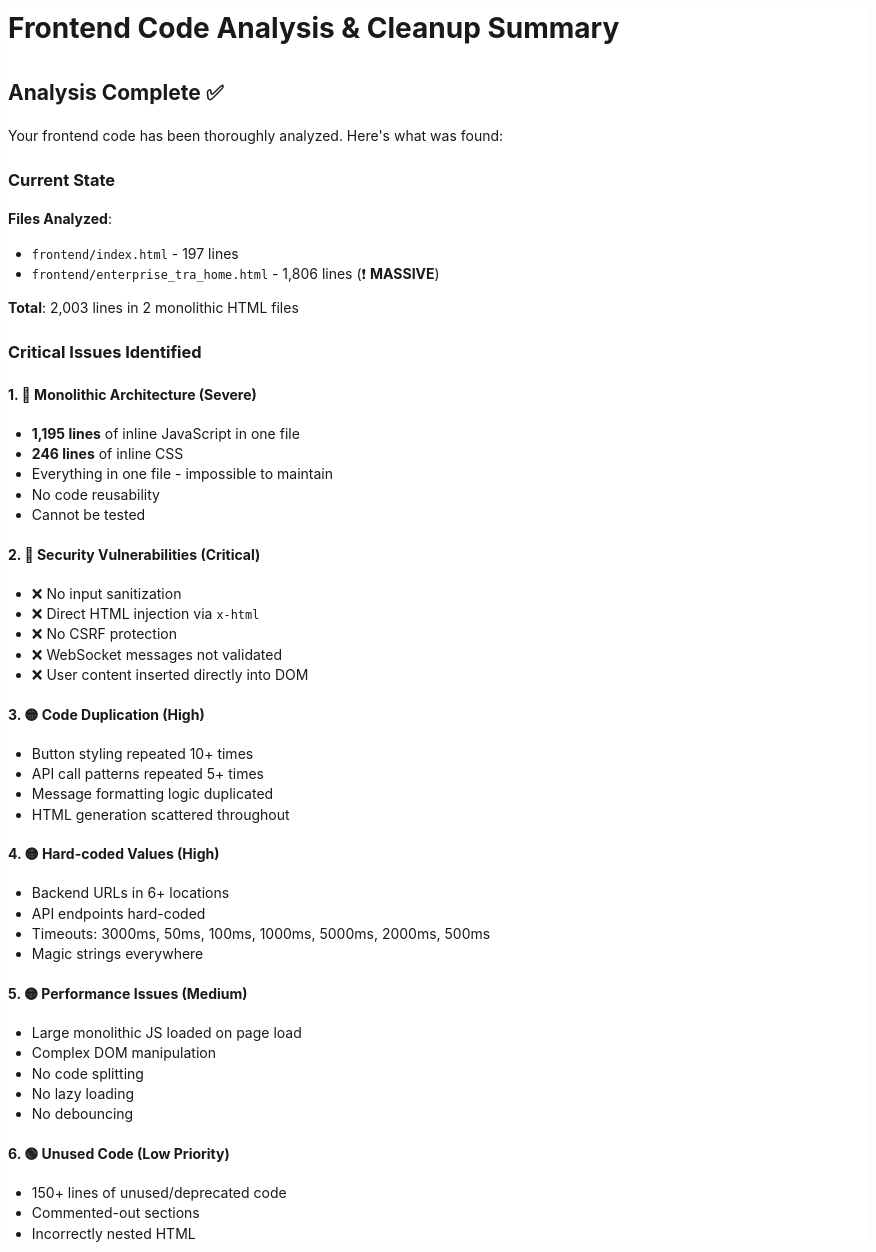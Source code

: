 # Frontend Code Analysis & Cleanup Summary

## Analysis Complete ✅

Your frontend code has been thoroughly analyzed. Here's what was found:

### Current State

**Files Analyzed**:
- `frontend/index.html` - 197 lines
- `frontend/enterprise_tra_home.html` - 1,806 lines (❗ **MASSIVE**)

**Total**: 2,003 lines in 2 monolithic HTML files

### Critical Issues Identified

#### 1. 🔴 **Monolithic Architecture** (Severe)
- **1,195 lines** of inline JavaScript in one file
- **246 lines** of inline CSS
- Everything in one file - impossible to maintain
- No code reusability
- Cannot be tested

#### 2. 🔴 **Security Vulnerabilities** (Critical)
- ❌ No input sanitization
- ❌ Direct HTML injection via `x-html`
- ❌ No CSRF protection
- ❌ WebSocket messages not validated
- ❌ User content inserted directly into DOM

#### 3. 🟡 **Code Duplication** (High)
- Button styling repeated 10+ times
- API call patterns repeated 5+ times
- Message formatting logic duplicated
- HTML generation scattered throughout

#### 4. 🟡 **Hard-coded Values** (High)
- Backend URLs in 6+ locations
- API endpoints hard-coded
- Timeouts: 3000ms, 50ms, 100ms, 1000ms, 5000ms, 2000ms, 500ms
- Magic strings everywhere

#### 5. 🟡 **Performance Issues** (Medium)
- Large monolithic JS loaded on page load
- Complex DOM manipulation
- No code splitting
- No lazy loading
- No debouncing

#### 6. 🟢 **Unused Code** (Low Priority)
- 150+ lines of unused/deprecated code
- Commented-out sections
- Incorrectly nested HTML
